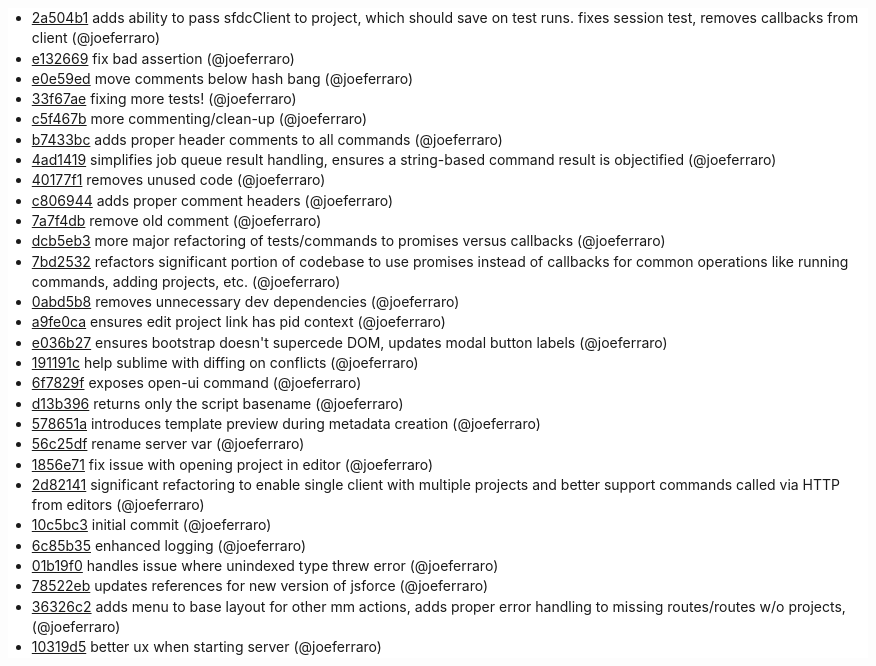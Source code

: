 - [2a504b1](https://github.com/joeferraro/MavensMate/commit/2a504b1473747868dd350511983dba32e9445832) adds ability to pass sfdcClient to project, which should save on test runs. fixes session test, removes callbacks from client (@joeferraro)
- [e132669](https://github.com/joeferraro/MavensMate/commit/e132669149c1235a10aaba14bde491e8beeefafd) fix bad assertion (@joeferraro)
- [e0e59ed](https://github.com/joeferraro/MavensMate/commit/e0e59ed3ff2375d6e39f0b632257e34e0676f2e1) move comments below hash bang (@joeferraro)
- [33f67ae](https://github.com/joeferraro/MavensMate/commit/33f67aee882e46d2e859d627bb27d8067c9d373d) fixing more tests! (@joeferraro)
- [c5f467b](https://github.com/joeferraro/MavensMate/commit/c5f467bc2bea9fa8dcc170270af71a5567cccb5d) more commenting/clean-up (@joeferraro)
- [b7433bc](https://github.com/joeferraro/MavensMate/commit/b7433bc1e46565cf76fcc91e38e99a95f3cc40f8) adds proper header comments to all commands (@joeferraro)
- [4ad1419](https://github.com/joeferraro/MavensMate/commit/4ad14198d7b744cc9e584bc52ad59bf903f7711b) simplifies job queue result handling, ensures a string-based command result is objectified (@joeferraro)
- [40177f1](https://github.com/joeferraro/MavensMate/commit/40177f16e75a8b3f79e090dcf1e6a28cc189c745) removes unused code (@joeferraro)
- [c806944](https://github.com/joeferraro/MavensMate/commit/c806944b2593a4b6c37e14a2bbc47cbabe0cd3e2) adds proper comment headers (@joeferraro)
- [7a7f4db](https://github.com/joeferraro/MavensMate/commit/7a7f4db033d23e063232bb774e9d8ef3e83b0989) remove old comment (@joeferraro)
- [dcb5eb3](https://github.com/joeferraro/MavensMate/commit/dcb5eb3077261717bd7f710f0b50f5982a2043f3) more major refactoring of tests/commands to promises versus callbacks (@joeferraro)
- [7bd2532](https://github.com/joeferraro/MavensMate/commit/7bd2532b8ae0775f6b1c3fdfeaebef034af3f657) refactors significant portion of codebase to use promises instead of callbacks for common operations like running commands, adding projects, etc. (@joeferraro)
- [0abd5b8](https://github.com/joeferraro/MavensMate/commit/0abd5b8cdc96ba33fef839d8c7e92ab21a2bdce6) removes unnecessary dev dependencies (@joeferraro)
- [a9fe0ca](https://github.com/joeferraro/MavensMate/commit/a9fe0cac17700687940464959021f27133f22438) ensures edit project link has pid context (@joeferraro)
- [e036b27](https://github.com/joeferraro/MavensMate/commit/e036b279495c873057102ecbf4fa3e669a454103) ensures bootstrap doesn't supercede DOM, updates modal button labels (@joeferraro)
- [191191c](https://github.com/joeferraro/MavensMate/commit/191191c9295a0301598a69d984555151f9031df3) help sublime with diffing on conflicts (@joeferraro)
- [6f7829f](https://github.com/joeferraro/MavensMate/commit/6f7829ff9671d0238eea49fb4032e75b264c4627) exposes open-ui command (@joeferraro)
- [d13b396](https://github.com/joeferraro/MavensMate/commit/d13b396e279b2f2a46a1306dcecf9450e7cfd98d) returns only the script basename (@joeferraro)
- [578651a](https://github.com/joeferraro/MavensMate/commit/578651a649cc55db81764221ab70c49ef3f39a61) introduces template preview during metadata creation (@joeferraro)
- [56c25df](https://github.com/joeferraro/MavensMate/commit/56c25dffe4dca3c434bc56cf1990c17e6d132487) rename server var (@joeferraro)
- [1856e71](https://github.com/joeferraro/MavensMate/commit/1856e71d4b23809ef9eadd1395d98c816a2252b8) fix issue with opening project in editor (@joeferraro)
- [2d82141](https://github.com/joeferraro/MavensMate/commit/2d82141ebae13c8334d8548f63882490b38b01e1) significant refactoring to enable single client with multiple projects and better support commands called via HTTP from editors (@joeferraro)
- [10c5bc3](https://github.com/joeferraro/MavensMate/commit/10c5bc36f8acdfa87d35225eb82060c7c3975e11) initial commit (@joeferraro)
- [6c85b35](https://github.com/joeferraro/MavensMate/commit/6c85b3522353d03da226e9c4c761572ef9cd37a5) enhanced logging (@joeferraro)
- [01b19f0](https://github.com/joeferraro/MavensMate/commit/01b19f09b906e8b898a4cce8d07ac6903e1bc601) handles issue where unindexed type threw error (@joeferraro)
- [78522eb](https://github.com/joeferraro/MavensMate/commit/78522eb01d4acefd772206dca88618b9c9160510) updates references for new version of jsforce (@joeferraro)
- [36326c2](https://github.com/joeferraro/MavensMate/commit/36326c239cada840a44d78f3cace801b220c4bde) adds menu to base layout for other mm actions, adds proper error handling to missing routes/routes w/o projects, (@joeferraro)
- [10319d5](https://github.com/joeferraro/MavensMate/commit/10319d5cf42c9ee8e282290098684c18e10b070a) better ux when starting server (@joeferraro)
